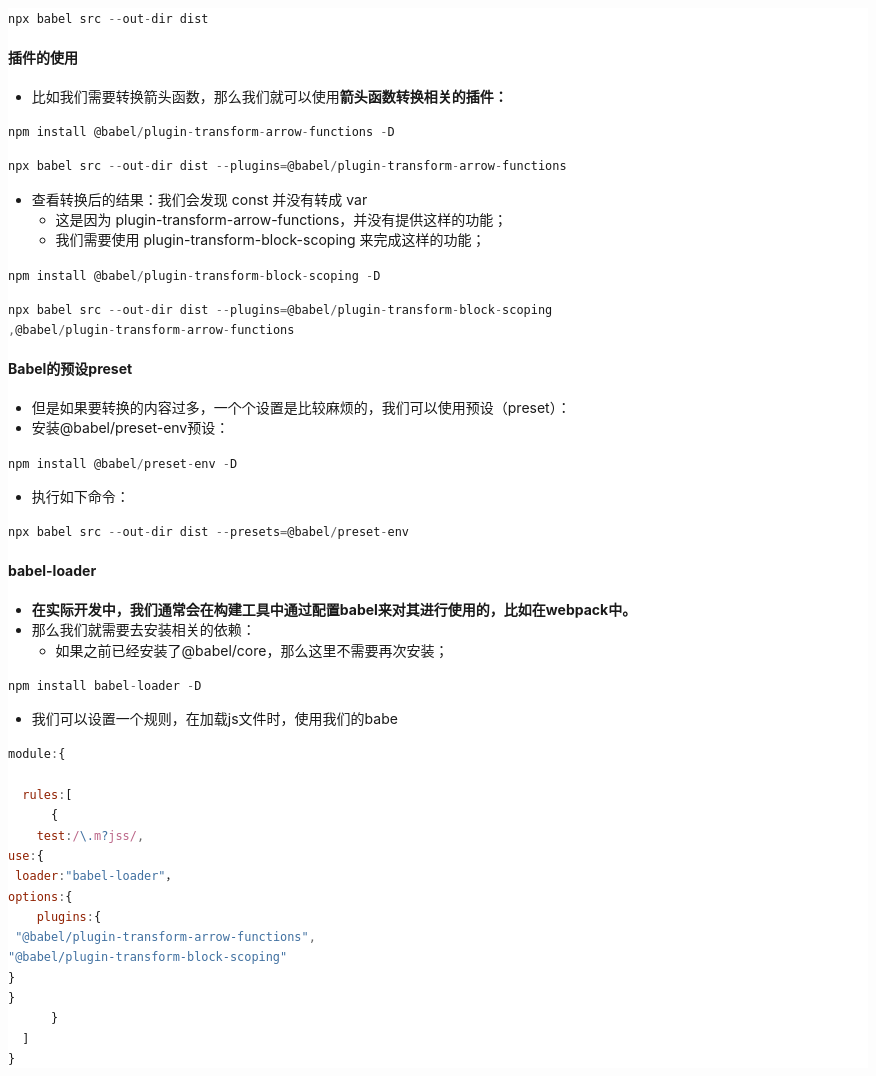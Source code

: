 ```js
npx babel src --out-dir dist
```

#### 插件的使用

- 比如我们需要转换箭头函数，那么我们就可以使用**箭头函数转换相关的插件：**

```js
npm install @babel/plugin-transform-arrow-functions -D
```

```js
npx babel src --out-dir dist --plugins=@babel/plugin-transform-arrow-functions
```

- 查看转换后的结果：我们会发现 const 并没有转成 var
  - 这是因为 plugin-transform-arrow-functions，并没有提供这样的功能；
  - 我们需要使用 plugin-transform-block-scoping 来完成这样的功能；

```js
npm install @babel/plugin-transform-block-scoping -D 
```

```js
npx babel src --out-dir dist --plugins=@babel/plugin-transform-block-scoping
,@babel/plugin-transform-arrow-functions
```

#### Babel的预设preset

- 但是如果要转换的内容过多，一个个设置是比较麻烦的，我们可以使用预设（preset）：
-  安装@babel/preset-env预设：

```js
npm install @babel/preset-env -D
```

- 执行如下命令：

```js
npx babel src --out-dir dist --presets=@babel/preset-env
```

#### babel-loader

- **在实际开发中，我们通常会在构建工具中通过配置babel来对其进行使用的，比如在webpack中。**
- 那么我们就需要去安装相关的依赖：
  - 如果之前已经安装了@babel/core，那么这里不需要再次安装；

```js
npm install babel-loader -D
```

- 我们可以设置一个规则，在加载js文件时，使用我们的babe

```js
module:{
    
  rules:[
      {
    test:/\.m?jss/,
use:{
 loader:"babel-loader"，
options:{
    plugins:{
 "@babel/plugin-transform-arrow-functions",
"@babel/plugin-transform-block-scoping"   
}
}    
      }
  ]
}
```